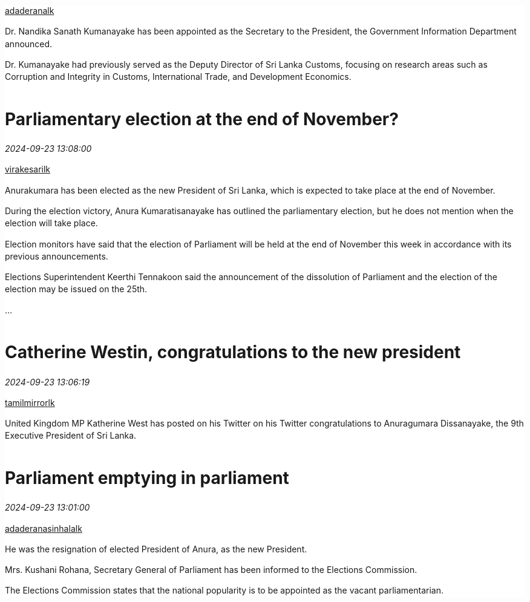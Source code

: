 [adaderanalk](https://www.adaderana.lk/news/102209/new-secretary-to-the-president-appointed-)

Dr. Nandika Sanath Kumanayake has been appointed as the Secretary to the President, the Government Information Department announced.

Dr. Kumanayake had previously served as the Deputy Director of Sri Lanka Customs, focusing on research areas such as Corruption and Integrity in Customs, International Trade, and Development Economics.



# Parliamentary election at the end of November?

*2024-09-23 13:08:00*

[virakesarilk](https://www.virakesari.lk/article/194603)

Anurakumara has been elected as the new President of Sri Lanka, which is expected to take place at the end of November.

During the election victory, Anura Kumaratisanayake has outlined the parliamentary election, but he does not mention when the election will take place.

Election monitors have said that the election of Parliament will be held at the end of November this week in accordance with its previous announcements.

Elections Superintendent Keerthi Tennakoon said the announcement of the dissolution of Parliament and the election of the election may be issued on the 25th.

...



# Catherine Westin, congratulations to the new president

*2024-09-23 13:06:19*

[tamilmirrorlk](https://www.tamilmirror.lk/செய்திகள்/புதிய-ஜனாதிபதிக்கு-கேத்ரின்-வெஸ்ட்டின்-வாழ்த்து/175-344308)

United Kingdom MP Katherine West has posted on his Twitter on his Twitter congratulations to Anuragumara Dissanayake, the 9th Executive President of Sri Lanka.



# Parliament emptying in parliament

*2024-09-23 13:01:00*

[adaderanasinhalalk](http://sinhala.adaderana.lk/news/201467)

He was the resignation of elected President of Anura, as the new President.

Mrs. Kushani Rohana, Secretary General of Parliament has been informed to the Elections Commission.

The Elections Commission states that the national popularity is to be appointed as the vacant parliamentarian.
